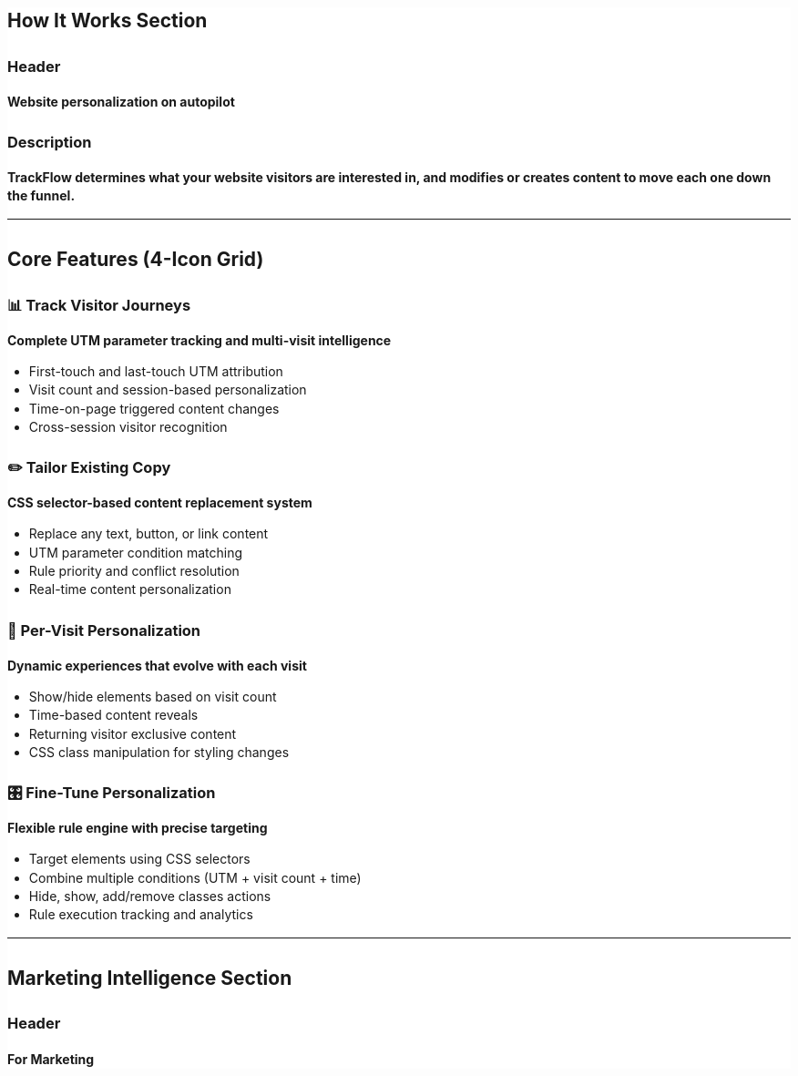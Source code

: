 
## How It Works Section

### Header
**Website personalization on autopilot**

### Description
**TrackFlow determines what your website visitors are interested in, and modifies or creates content to move each one down the funnel.**

---

## Core Features (4-Icon Grid)

### 📊 Track Visitor Journeys
**Complete UTM parameter tracking and multi-visit intelligence**
- First-touch and last-touch UTM attribution
- Visit count and session-based personalization  
- Time-on-page triggered content changes
- Cross-session visitor recognition

### ✏️ Tailor Existing Copy
**CSS selector-based content replacement system**
- Replace any text, button, or link content
- UTM parameter condition matching
- Rule priority and conflict resolution
- Real-time content personalization

### 🎁 Per-Visit Personalization
**Dynamic experiences that evolve with each visit**
- Show/hide elements based on visit count
- Time-based content reveals
- Returning visitor exclusive content
- CSS class manipulation for styling changes

### 🎛️ Fine-Tune Personalization
**Flexible rule engine with precise targeting**
- Target elements using CSS selectors
- Combine multiple conditions (UTM + visit count + time)
- Hide, show, add/remove classes actions
- Rule execution tracking and analytics

---

## Marketing Intelligence Section

### Header
**For Marketing**
